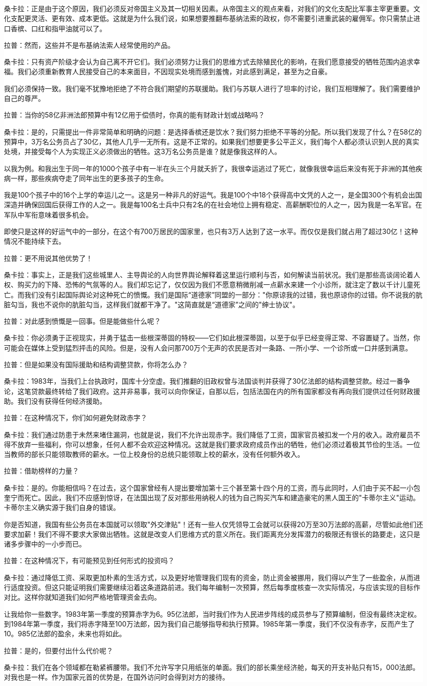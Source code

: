 桑卡拉：正是由于这个原因，我们必须反对帝国主义及其一切相关因素。从帝国主义的观点来看，对我们的文化支配比军事主宰更重要。文化支配更灵活、更有效、成本更低。这就是为什么我们说，如果想要推翻布基纳法索的政权，你不需要引进重武装的雇佣军。你只需禁止进口香槟、口红和指甲油就可以了。

拉普：然而，这些并不是布基纳法索人经常使用的产品。

桑卡拉：只有资产阶级才会认为自己离不开它们。我们必须努力让我们的思维方式去除殖民化的影响，在我们愿意接受的牺牲范围内追求幸福。我们必须重新教育人民接受自己的本来面目，不因现实处境而感到羞愧，对此感到满足，甚至为之自豪。

我们必须保持一致。我们毫不犹豫地拒绝了不符合我们期望的苏联援助。我们与苏联人进行了坦率的讨论，我们互相理解了。我们需要维护自己的尊严。

拉普：当你的58亿非洲法郎预算中有12亿用于偿债时，你真的能有财政计划或战略吗？

桑卡拉：是的，只需提出一件非常简单和明确的问题：是选择香槟还是饮水？我们努力拒绝不平等的分配。所以我们发现了什么？在58亿的预算中，3万名公务员占了30亿，其他人几乎一无所有。这是不正常的。如果我们想要更多公平正义，我们每个人都必须认识到人民的真实处境，并接受每个人为实现正义必须做出的牺牲。这3万名公务员是谁？就是像我这样的人。

以我为例。和我出生于同一年的1000个孩子中有一半在头三个月就夭折了，我很幸运逃过了死亡，就像我很幸运后来没有死于非洲的其他疾病一样，那些疾病夺走了同年出生的更多孩子的生命。

我是100个孩子中的16个上学的幸运儿之一。这是另一种非凡的好运气。我是100个中18个获得高中文凭的人之一，是全国300个有机会出国深造并确保回国后获得工作的人之一。我是每100名士兵中只有2名的在社会地位上拥有稳定、高薪酬职位的人之一，因为我是一名军官。在军队中军衔意味着很多机会。

即使只是这样的好运气中的一部分，在这个有700万居民的国家里，也只有3万人达到了这一水平。而仅仅是我们就占用了超过30亿！这种情况不能持续下去。

拉普：更不用说其他优势了！

桑卡拉：事实上，正是我们这些城里人、主导舆论的人向世界舆论解释着这里运行顺利与否，如何解读当前状况。我们是那些高谈阔论着人权、购买力的下降、恐怖的气氛等的人。我们却忘记了，仅仅因为我们不愿意稍微削减一点薪水来建一个小诊所，就注定了数以千计儿童死亡。而我们没有引起国际舆论对这种死亡的愤慨。我们是国际“道德家”同盟的一部分："你原谅我的过错，我也原谅你的过错。你不说我的肮脏勾当，我也不说你的肮脏勾当，这样我们就都干净了。"这简直就是“道德家”之间的"绅士协议"。

拉普：对此感到愤慨是一回事。但是能做些什么呢？

桑卡拉：你必须勇于正视现实，并勇于猛击一些根深蒂固的特权——它们如此根深蒂固，以至于似乎已经变得正常、不容置疑了。当然，你可能会在媒体上受到猛烈抨击的风险。但是，没有人会问那700万个无声的农民是否对一条路、一所小学、一个诊所或一口井感到满意。

拉普：但是如果没有国际援助和结构调整贷款，你将怎么办？

桑卡拉：1983年，当我们上台执政时，国库十分空虚。我们推翻的旧政权曾与法国谈判并获得了30亿法郎的结构调整贷款。经过一番争论，这笔贷款最终转给了我们政府。这并非易事，我可以向你保证，自那以后，包括法国在内的所有国家都没有再向我们提供过任何财政援助。我们没有获得任何经济援助。

拉普：在这种情况下，你们如何避免财政赤字？

桑卡拉：我们通过防患于未然来堵住漏洞，也就是说，我们不允许出现赤字。我们降低了工资，国家官员被扣发一个月的收入。政府雇员不得不放弃一些福利，你可以想象，任何人都不会欢迎这种情况。这就是我们要求政府成员作出的牺牲，他们必须过着极其节俭的生活。一位当教师的部长只能领取教师的薪水。一位上校身份的总统只能领取上校的薪水，没有任何额外收入。

拉普：借助榜样的力量？

桑卡拉：是的。你能相信吗？在过去，这个国家曾经有人提出要增加第十三个甚至第十四个月的工资，而与此同时，人们由于买不起一小包奎宁而死亡。因此，我们不应感到惊讶，在法国出现了反对那些用纳税人的钱为自己购买汽车和建造豪宅的黑人国王的"卡蒂尔主义"运动。卡蒂尔主义确实源于我们自身的错误。

你是否知道，我国有些公务员在本国就可以领取"外交津贴"！还有一些人仅凭领导工会就可以获得20万至30万法郎的高薪，尽管如此他们还要求加薪！我们不得不要求大家做出牺牲。这就是改变人们思维方式的意义所在。我们距离充分发挥潜力的极限还有很长的路要走，这只是诸多步骤中的一小步而已。

拉普：在这种情况下，有可能预见到任何形式的投资吗？

桑卡拉：通过降低工资、采取更加朴素的生活方式，以及更好地管理我们现有的资金，防止资金被挪用，我们得以产生了一些盈余，从而进行适度投资。但这只能证明我们需要继续沿着这条道路前进。我们每年编制一次预算，然后每季度核查一次实际情况，与应该实现的目标作对比。这样你就知道我们如何严格地管理资金去向。

让我给你一些数字。1983年第一季度的预算赤字为6。95亿法郎，当时我们作为人民进步阵线的成员参与了预算编制，但没有最终决定权。到1984年第一季度，我们将赤字降至100万法郎，因为我们自己能够指导和执行预算。1985年第一季度，我们不仅没有赤字，反而产生了10。985亿法郎的盈余，未来也将如此。

拉普：是的，但要付出什么代价呢？

桑卡拉：我们在各个领域都在勒紧裤腰带。我们不允许写字只用纸张的单面。我们的部长乘坐经济舱，每天的开支补贴只有15，000法郎。对我也是一样。作为国家元首的优势是，在国外访问时会得到对方的接待。
